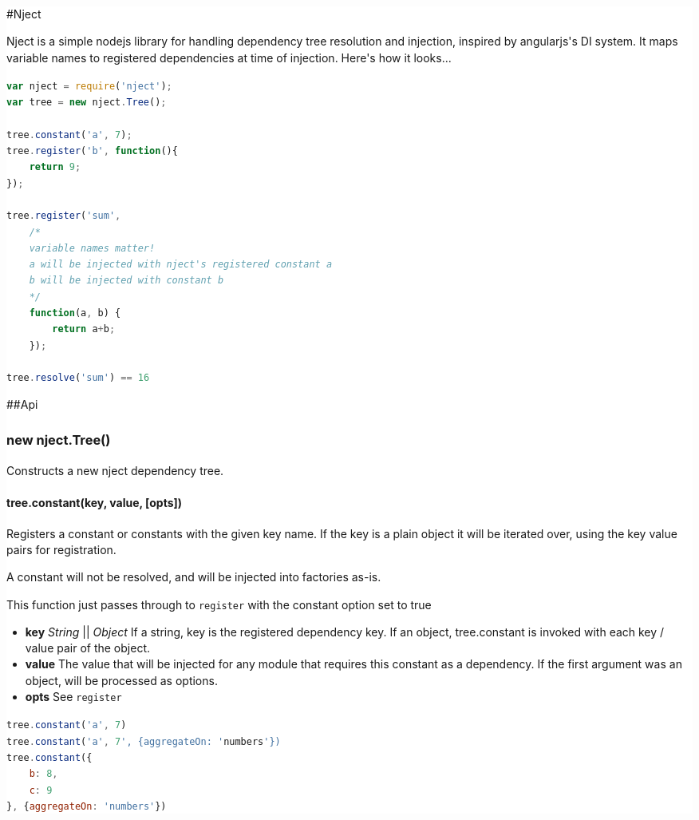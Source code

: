 #Nject

Nject is a simple nodejs library for handling dependency tree resolution and injection, inspired by angularjs's DI system. It maps variable names to registered dependencies at time of injection. Here's how it looks...

```javascript
var nject = require('nject');
var tree = new nject.Tree();

tree.constant('a', 7);
tree.register('b', function(){
    return 9;
});

tree.register('sum',
    /*
    variable names matter!
    a will be injected with nject's registered constant a
    b will be injected with constant b
    */
    function(a, b) {
        return a+b;
    });

tree.resolve('sum') == 16
```

##Api

### new nject.Tree()

Constructs a new nject dependency tree.

#### tree.constant(key, value, [opts])

Registers a constant or constants with the given key name.  If the key is a plain object it will be iterated over, using the key value pairs for registration.

A constant will not be resolved, and will be injected into factories as-is.

This function just passes through to `register` with the constant option set to true

 - **key** *String* || *Object* If a string, key is the registered dependency key. If an object, tree.constant is invoked with each key / value pair of the object.
 - **value**  The value that will be injected for any module that requires this constant as a dependency. If the first argument was an object, will be processed as options.
 - **opts** See `register`

```javascript
tree.constant('a', 7)
tree.constant('a', 7', {aggregateOn: 'numbers'})
tree.constant({
    b: 8,
    c: 9
}, {aggregateOn: 'numbers'})
```
